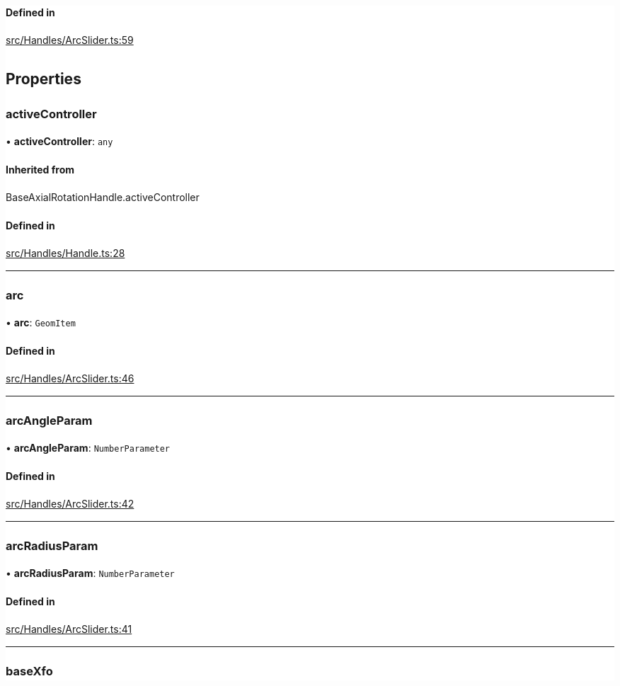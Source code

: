 #### Defined in

[src/Handles/ArcSlider.ts:59](https://github.com/ZeaInc/zea-ux/blob/8c31065/src/Handles/ArcSlider.ts#L59)

## Properties

### activeController

• **activeController**: `any`

#### Inherited from

BaseAxialRotationHandle.activeController

#### Defined in

[src/Handles/Handle.ts:28](https://github.com/ZeaInc/zea-ux/blob/8c31065/src/Handles/Handle.ts#L28)

___

### arc

• **arc**: `GeomItem`

#### Defined in

[src/Handles/ArcSlider.ts:46](https://github.com/ZeaInc/zea-ux/blob/8c31065/src/Handles/ArcSlider.ts#L46)

___

### arcAngleParam

• **arcAngleParam**: `NumberParameter`

#### Defined in

[src/Handles/ArcSlider.ts:42](https://github.com/ZeaInc/zea-ux/blob/8c31065/src/Handles/ArcSlider.ts#L42)

___

### arcRadiusParam

• **arcRadiusParam**: `NumberParameter`

#### Defined in

[src/Handles/ArcSlider.ts:41](https://github.com/ZeaInc/zea-ux/blob/8c31065/src/Handles/ArcSlider.ts#L41)

___

### baseXfo
